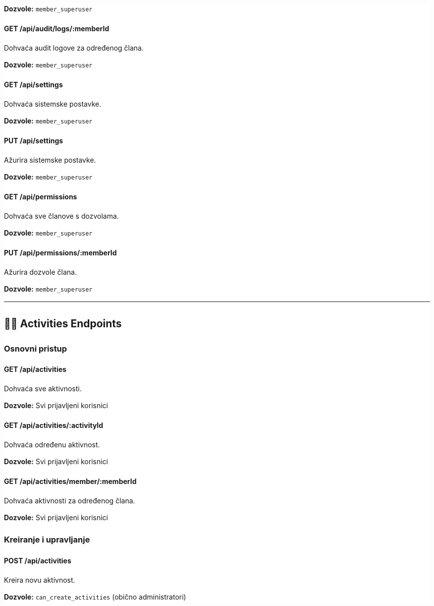 **Dozvole:** `member_superuser`

#### GET /api/audit/logs/:memberId
Dohvaća audit logove za određenog člana.

**Dozvole:** `member_superuser`

#### GET /api/settings
Dohvaća sistemske postavke.

**Dozvole:** `member_superuser`

#### PUT /api/settings
Ažurira sistemske postavke.

**Dozvole:** `member_superuser`

#### GET /api/permissions
Dohvaća sve članove s dozvolama.

**Dozvole:** `member_superuser`

#### PUT /api/permissions/:memberId
Ažurira dozvole člana.

**Dozvole:** `member_superuser`

---

## 🏃‍♂️ Activities Endpoints

### Osnovni pristup

#### GET /api/activities
Dohvaća sve aktivnosti.

**Dozvole:** Svi prijavljeni korisnici

#### GET /api/activities/:activityId
Dohvaća određenu aktivnost.

**Dozvole:** Svi prijavljeni korisnici

#### GET /api/activities/member/:memberId
Dohvaća aktivnosti za određenog člana.

**Dozvole:** Svi prijavljeni korisnici

### Kreiranje i upravljanje

#### POST /api/activities
Kreira novu aktivnost.

**Dozvole:** `can_create_activities` (obično administratori)
